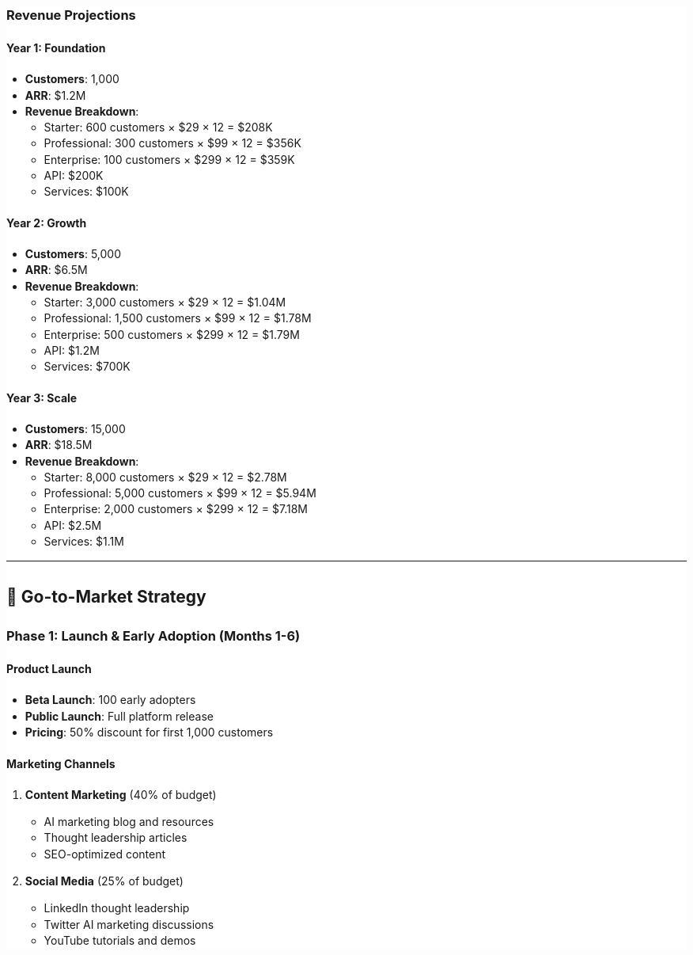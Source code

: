 ### Revenue Projections

#### Year 1: Foundation
- **Customers**: 1,000
- **ARR**: $1.2M
- **Revenue Breakdown**:
  - Starter: 600 customers × $29 × 12 = $208K
  - Professional: 300 customers × $99 × 12 = $356K
  - Enterprise: 100 customers × $299 × 12 = $359K
  - API: $200K
  - Services: $100K

#### Year 2: Growth
- **Customers**: 5,000
- **ARR**: $6.5M
- **Revenue Breakdown**:
  - Starter: 3,000 customers × $29 × 12 = $1.04M
  - Professional: 1,500 customers × $99 × 12 = $1.78M
  - Enterprise: 500 customers × $299 × 12 = $1.79M
  - API: $1.2M
  - Services: $700K

#### Year 3: Scale
- **Customers**: 15,000
- **ARR**: $18.5M
- **Revenue Breakdown**:
  - Starter: 8,000 customers × $29 × 12 = $2.78M
  - Professional: 5,000 customers × $99 × 12 = $5.94M
  - Enterprise: 2,000 customers × $299 × 12 = $7.18M
  - API: $2.5M
  - Services: $1.1M

---

## 🎯 Go-to-Market Strategy

### Phase 1: Launch & Early Adoption (Months 1-6)

#### Product Launch
- **Beta Launch**: 100 early adopters
- **Public Launch**: Full platform release
- **Pricing**: 50% discount for first 1,000 customers

#### Marketing Channels
1. **Content Marketing** (40% of budget)
   - AI marketing blog and resources
   - Thought leadership articles
   - SEO-optimized content

2. **Social Media** (25% of budget)
   - LinkedIn thought leadership
   - Twitter AI marketing discussions
   - YouTube tutorials and demos
